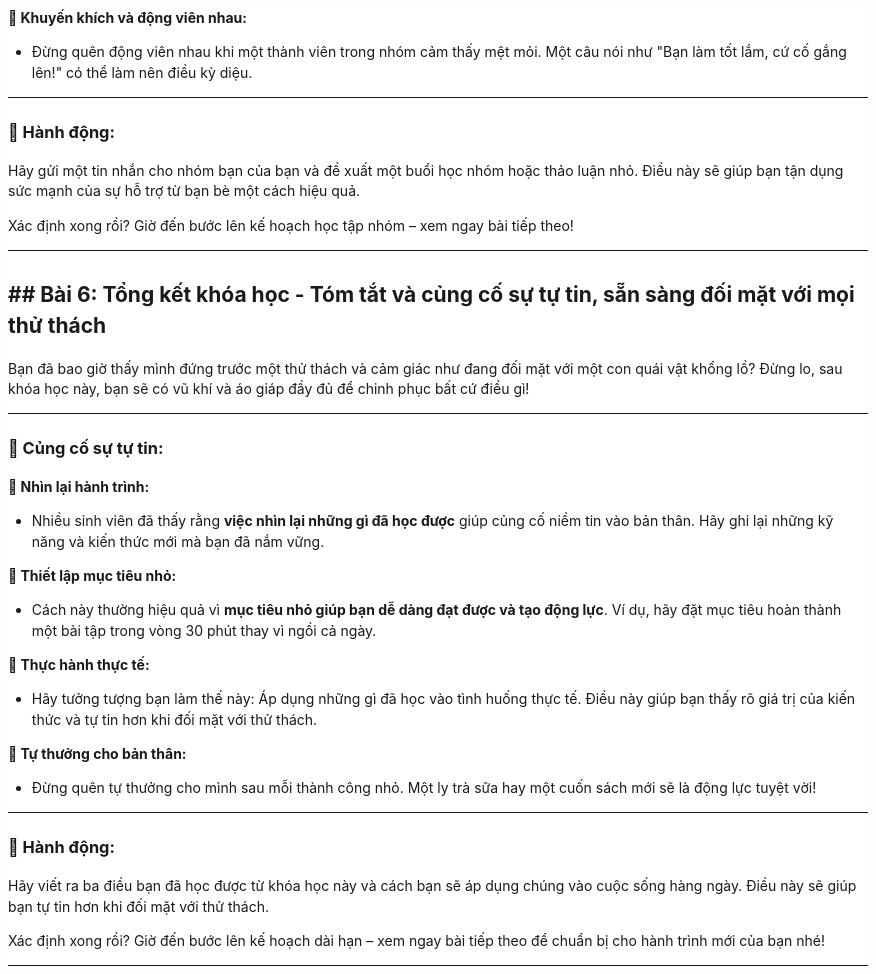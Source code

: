 **🔹 Khuyến khích và động viên nhau:**
- Đừng quên động viên nhau khi một thành viên trong nhóm cảm thấy mệt mỏi. Một câu nói như "Bạn làm tốt lắm, cứ cố gắng lên!" có thể làm nên điều kỳ diệu.

---

### 🚀 Hành động:

Hãy gửi một tin nhắn cho nhóm bạn của bạn và đề xuất một buổi học nhóm hoặc thảo luận nhỏ. Điều này sẽ giúp bạn tận dụng sức mạnh của sự hỗ trợ từ bạn bè một cách hiệu quả.

Xác định xong rồi? Giờ đến bước lên kế hoạch học tập nhóm – xem ngay bài tiếp theo!

---
## ## Bài 6: Tổng kết khóa học - Tóm tắt và củng cố sự tự tin, sẵn sàng đối mặt với mọi thử thách

Bạn đã bao giờ thấy mình đứng trước một thử thách và cảm giác như đang đối mặt với một con quái vật khổng lồ? Đừng lo, sau khóa học này, bạn sẽ có vũ khí và áo giáp đầy đủ để chinh phục bất cứ điều gì!

---

### 📌 Củng cố sự tự tin:

**🔹 Nhìn lại hành trình:**
- Nhiều sinh viên đã thấy rằng **việc nhìn lại những gì đã học được** giúp củng cố niềm tin vào bản thân. Hãy ghi lại những kỹ năng và kiến thức mới mà bạn đã nắm vững.

**🔹 Thiết lập mục tiêu nhỏ:**
- Cách này thường hiệu quả vì **mục tiêu nhỏ giúp bạn dễ dàng đạt được và tạo động lực**. Ví dụ, hãy đặt mục tiêu hoàn thành một bài tập trong vòng 30 phút thay vì ngồi cả ngày.

**🔹 Thực hành thực tế:**
- Hãy tưởng tượng bạn làm thế này: Áp dụng những gì đã học vào tình huống thực tế. Điều này giúp bạn thấy rõ giá trị của kiến thức và tự tin hơn khi đối mặt với thử thách.

**🔹 Tự thưởng cho bản thân:**
- Đừng quên tự thưởng cho mình sau mỗi thành công nhỏ. Một ly trà sữa hay một cuốn sách mới sẽ là động lực tuyệt vời!

---

### 🚀 Hành động:

Hãy viết ra ba điều bạn đã học được từ khóa học này và cách bạn sẽ áp dụng chúng vào cuộc sống hàng ngày. Điều này sẽ giúp bạn tự tin hơn khi đối mặt với thử thách.

Xác định xong rồi? Giờ đến bước lên kế hoạch dài hạn – xem ngay bài tiếp theo để chuẩn bị cho hành trình mới của bạn nhé!

---
